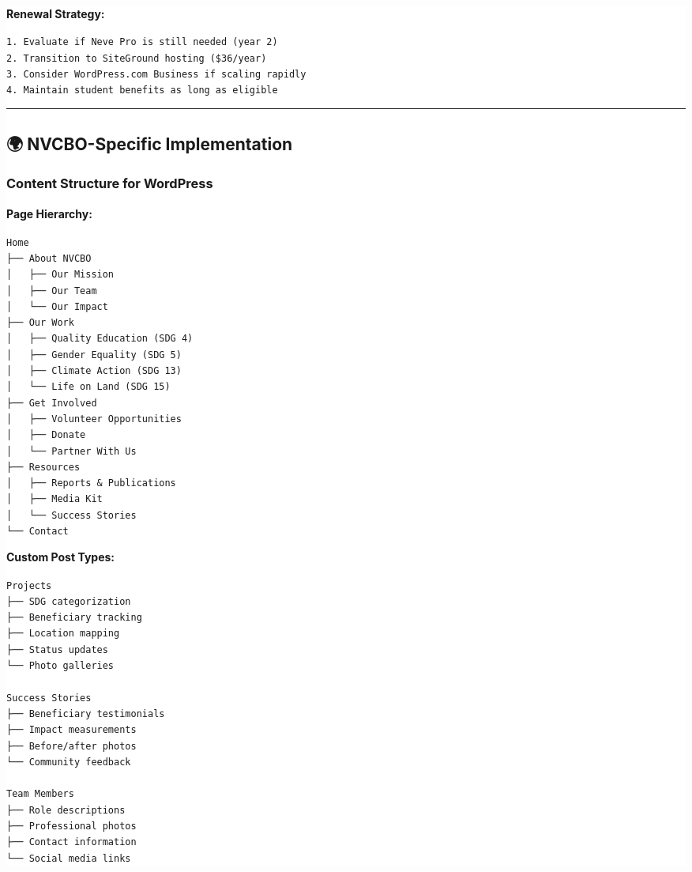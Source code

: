 **Renewal Strategy:**
```
1. Evaluate if Neve Pro is still needed (year 2)
2. Transition to SiteGround hosting ($36/year)
3. Consider WordPress.com Business if scaling rapidly
4. Maintain student benefits as long as eligible
```

---

## 🌍 NVCBO-Specific Implementation

### Content Structure for WordPress

**Page Hierarchy:**
```
Home
├── About NVCBO
│   ├── Our Mission
│   ├── Our Team
│   └── Our Impact
├── Our Work
│   ├── Quality Education (SDG 4)
│   ├── Gender Equality (SDG 5)
│   ├── Climate Action (SDG 13)
│   └── Life on Land (SDG 15)
├── Get Involved
│   ├── Volunteer Opportunities
│   ├── Donate
│   └── Partner With Us
├── Resources
│   ├── Reports & Publications
│   ├── Media Kit
│   └── Success Stories
└── Contact
```

**Custom Post Types:**
```
Projects
├── SDG categorization
├── Beneficiary tracking
├── Location mapping
├── Status updates
└── Photo galleries

Success Stories
├── Beneficiary testimonials
├── Impact measurements
├── Before/after photos
└── Community feedback

Team Members
├── Role descriptions
├── Professional photos
├── Contact information
└── Social media links
```
